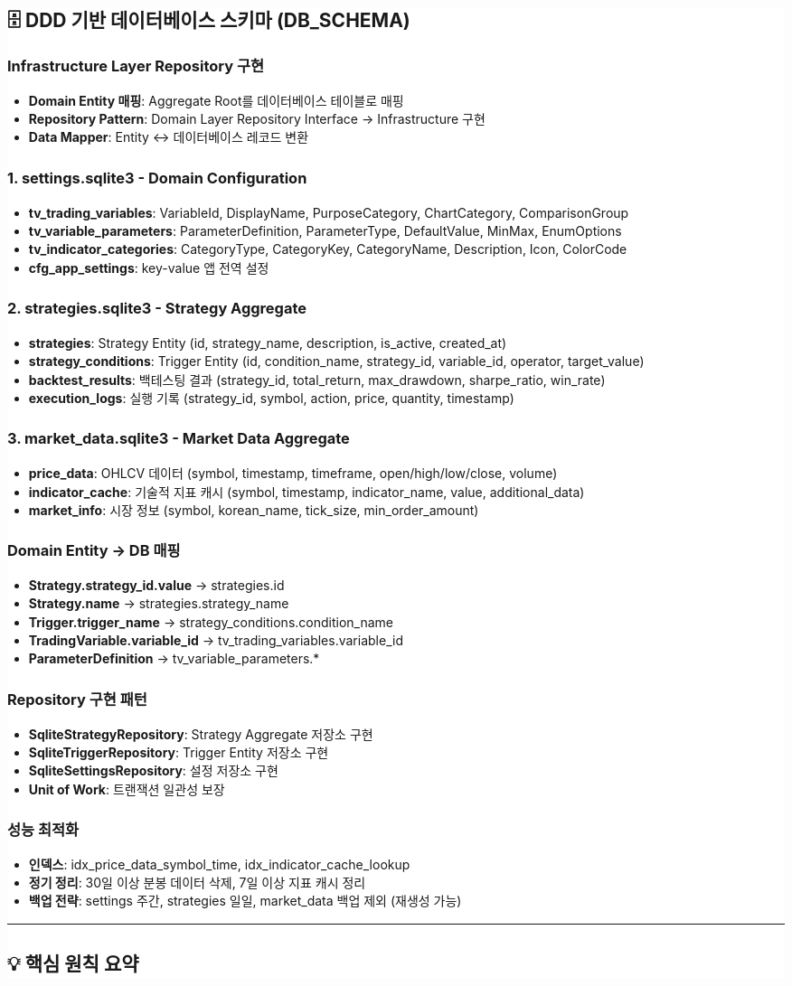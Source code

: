 
## 🗄️ DDD 기반 데이터베이스 스키마 (DB_SCHEMA)

### Infrastructure Layer Repository 구현
- **Domain Entity 매핑**: Aggregate Root를 데이터베이스 테이블로 매핑
- **Repository Pattern**: Domain Layer Repository Interface → Infrastructure 구현
- **Data Mapper**: Entity ↔ 데이터베이스 레코드 변환

### 1. settings.sqlite3 - Domain Configuration
- **tv_trading_variables**: VariableId, DisplayName, PurposeCategory, ChartCategory, ComparisonGroup
- **tv_variable_parameters**: ParameterDefinition, ParameterType, DefaultValue, MinMax, EnumOptions
- **tv_indicator_categories**: CategoryType, CategoryKey, CategoryName, Description, Icon, ColorCode
- **cfg_app_settings**: key-value 앱 전역 설정

### 2. strategies.sqlite3 - Strategy Aggregate
- **strategies**: Strategy Entity (id, strategy_name, description, is_active, created_at)
- **strategy_conditions**: Trigger Entity (id, condition_name, strategy_id, variable_id, operator, target_value)
- **backtest_results**: 백테스팅 결과 (strategy_id, total_return, max_drawdown, sharpe_ratio, win_rate)
- **execution_logs**: 실행 기록 (strategy_id, symbol, action, price, quantity, timestamp)

### 3. market_data.sqlite3 - Market Data Aggregate
- **price_data**: OHLCV 데이터 (symbol, timestamp, timeframe, open/high/low/close, volume)
- **indicator_cache**: 기술적 지표 캐시 (symbol, timestamp, indicator_name, value, additional_data)
- **market_info**: 시장 정보 (symbol, korean_name, tick_size, min_order_amount)

### Domain Entity → DB 매핑
- **Strategy.strategy_id.value** → strategies.id
- **Strategy.name** → strategies.strategy_name
- **Trigger.trigger_name** → strategy_conditions.condition_name
- **TradingVariable.variable_id** → tv_trading_variables.variable_id
- **ParameterDefinition** → tv_variable_parameters.*

### Repository 구현 패턴
- **SqliteStrategyRepository**: Strategy Aggregate 저장소 구현
- **SqliteTriggerRepository**: Trigger Entity 저장소 구현
- **SqliteSettingsRepository**: 설정 저장소 구현
- **Unit of Work**: 트랜잭션 일관성 보장

### 성능 최적화
- **인덱스**: idx_price_data_symbol_time, idx_indicator_cache_lookup
- **정기 정리**: 30일 이상 분봉 데이터 삭제, 7일 이상 지표 캐시 정리
- **백업 전략**: settings 주간, strategies 일일, market_data 백업 제외 (재생성 가능)

---

## 💡 핵심 원칙 요약
